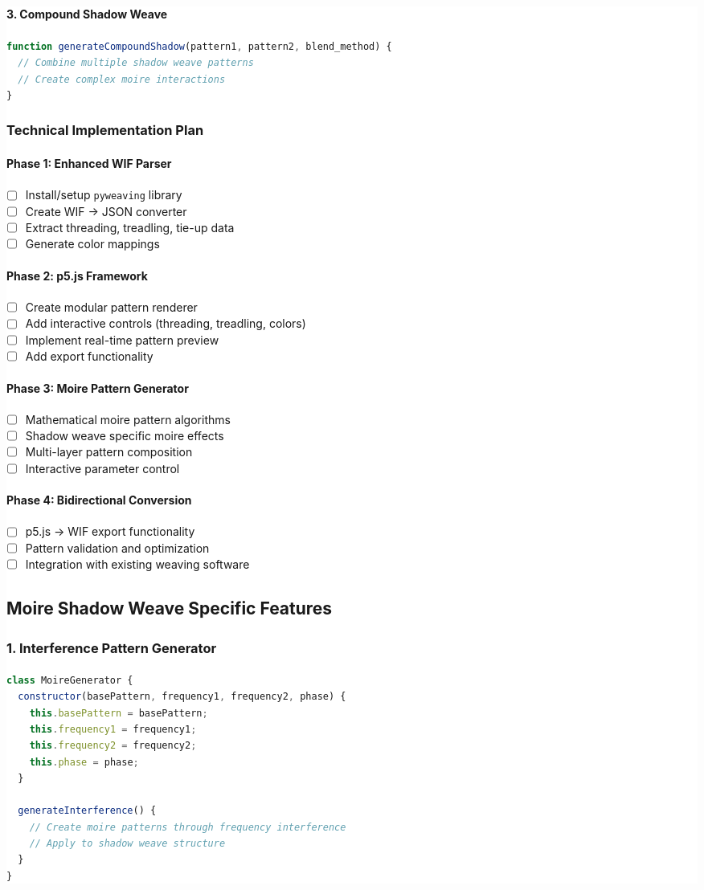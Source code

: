 #### 3. Compound Shadow Weave
```javascript
function generateCompoundShadow(pattern1, pattern2, blend_method) {
  // Combine multiple shadow weave patterns
  // Create complex moire interactions
}
```

### Technical Implementation Plan

#### Phase 1: Enhanced WIF Parser
- [ ] Install/setup `pyweaving` library
- [ ] Create WIF → JSON converter
- [ ] Extract threading, treadling, tie-up data
- [ ] Generate color mappings

#### Phase 2: p5.js Framework
- [ ] Create modular pattern renderer
- [ ] Add interactive controls (threading, treadling, colors)
- [ ] Implement real-time pattern preview
- [ ] Add export functionality

#### Phase 3: Moire Pattern Generator
- [ ] Mathematical moire pattern algorithms
- [ ] Shadow weave specific moire effects
- [ ] Multi-layer pattern composition
- [ ] Interactive parameter control

#### Phase 4: Bidirectional Conversion
- [ ] p5.js → WIF export functionality
- [ ] Pattern validation and optimization
- [ ] Integration with existing weaving software

## Moire Shadow Weave Specific Features

### 1. Interference Pattern Generator
```javascript
class MoireGenerator {
  constructor(basePattern, frequency1, frequency2, phase) {
    this.basePattern = basePattern;
    this.frequency1 = frequency1;
    this.frequency2 = frequency2;
    this.phase = phase;
  }
  
  generateInterference() {
    // Create moire patterns through frequency interference
    // Apply to shadow weave structure
  }
}
```
